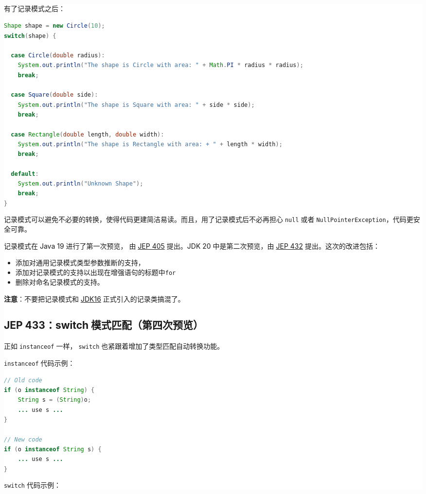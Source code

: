 有了记录模式之后：

```java
Shape shape = new Circle(10);
switch(shape) {

  case Circle(double radius):
    System.out.println("The shape is Circle with area: " + Math.PI * radius * radius);
    break;

  case Square(double side):
    System.out.println("The shape is Square with area: " + side * side);
    break;

  case Rectangle(double length, double width):
    System.out.println("The shape is Rectangle with area: + " + length * width);
    break;

  default:
    System.out.println("Unknown Shape");
    break;
}
```

记录模式可以避免不必要的转换，使得代码更建简洁易读。而且，用了记录模式后不必再担心 `null` 或者 `NullPointerException`，代码更安全可靠。

记录模式在 Java 19 进行了第一次预览， 由 [JEP 405](https://openjdk.org/jeps/405) 提出。JDK 20 中是第二次预览，由 [JEP 432](https://openjdk.org/jeps/432) 提出。这次的改进包括：

- 添加对通用记录模式类型参数推断的支持，
- 添加对记录模式的支持以出现在增强语句的标题中`for`
- 删除对命名记录模式的支持。

**注意**：不要把记录模式和 [JDK16](./java16.md) 正式引入的记录类搞混了。

## JEP 433：switch 模式匹配（第四次预览）

正如 `instanceof` 一样， `switch` 也紧跟着增加了类型匹配自动转换功能。

`instanceof` 代码示例：

```java
// Old code
if (o instanceof String) {
    String s = (String)o;
    ... use s ...
}

// New code
if (o instanceof String s) {
    ... use s ...
}
```

`switch` 代码示例：
